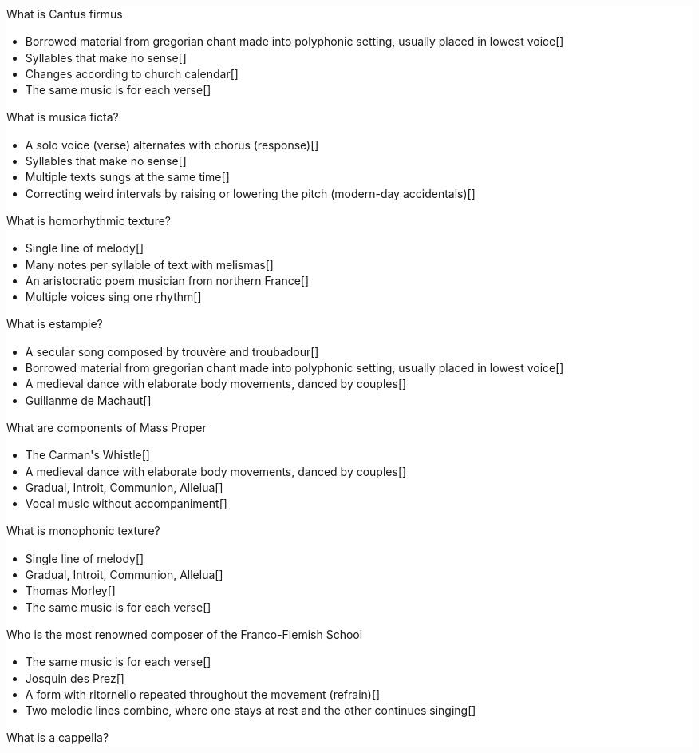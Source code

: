 What is Cantus firmus


- Borrowed material from gregorian chant made into polyphonic setting, usually placed in lowest voice[]
- Syllables that make no sense[]
- Changes according to church calendar[]
- The same music is for each verse[]

What is musica ficta?


- A solo voice (verse) alternates with chorus (response)[]
- Syllables that make no sense[]
- Multiple texts sungs at the same time[]
- Correcting weird intervals by raising or lowering the pitch (modern-day accidentals)[]

What is homorhythmic texture?


- Single line of melody[]
- Many notes per syllable of text with melismas[]
- An aristocratic poem musician from northern France[]
- Multiple voices sing one rhythm[]

What is estampie?


- A secular song composed by trouvère and troubadour[]
- Borrowed material from gregorian chant made into polyphonic setting, usually placed in lowest voice[]
- A medieval dance with elaborate body movements, danced by couples[]
- Guillanme de Machaut[]

What are components of Mass Proper


- The Carman's Whistle[]
- A medieval dance with elaborate body movements, danced by couples[]
- Gradual, Introit, Communion, Allelua[]
- Vocal music without accompaniment[]

What is monophonic texture?


- Single line of melody[]
- Gradual, Introit, Communion, Allelua[]
- Thomas Morley[]
- The same music is for each verse[]

Who is the most renowned composer of the Franco-Flemish School


- The same music is for each verse[]
- Josquin des Prez[]
- A form with ritornello repeated throughout the movement (refrain)[]
- Two melodic lines combine, where one stays at rest and the other continues singing[]

What is a cappella?

